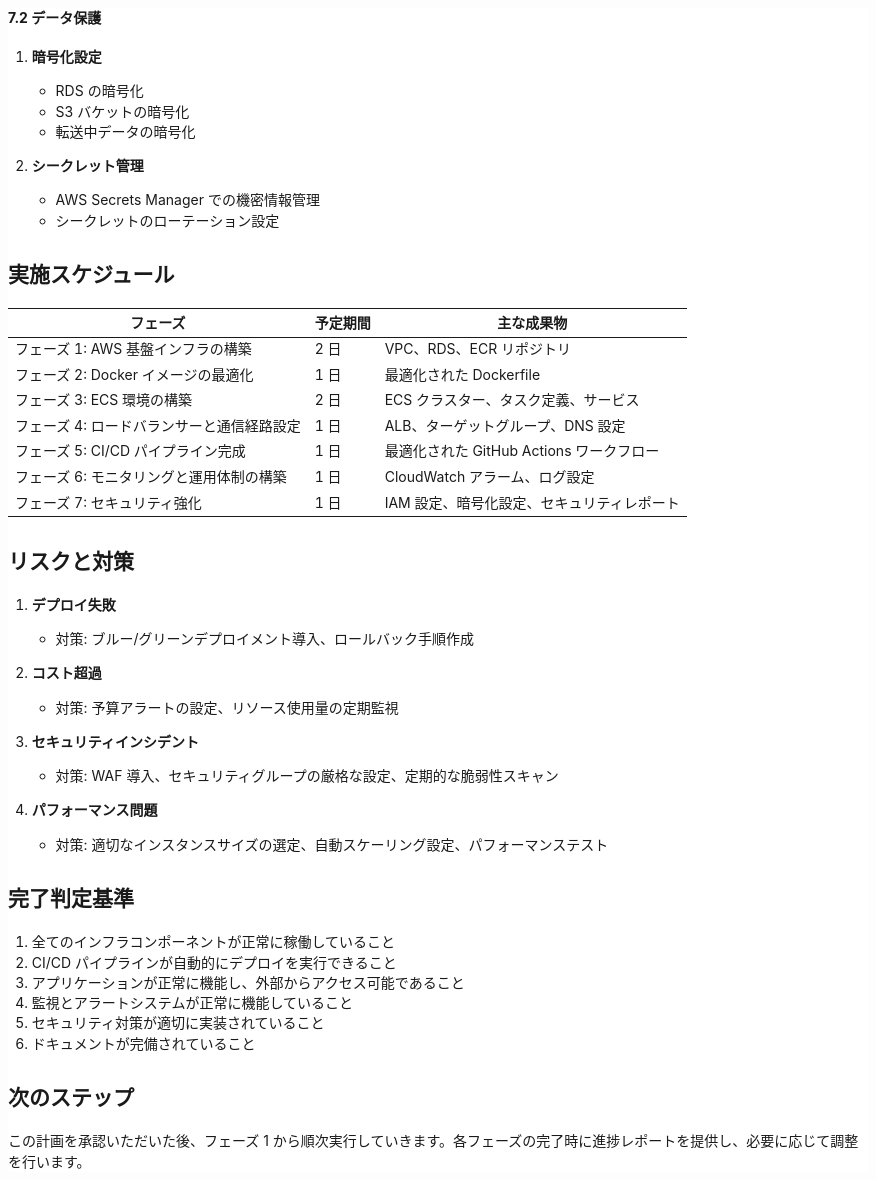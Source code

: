 #### 7.2 データ保護

1. **暗号化設定**

   - RDS の暗号化
   - S3 バケットの暗号化
   - 転送中データの暗号化

2. **シークレット管理**
   - AWS Secrets Manager での機密情報管理
   - シークレットのローテーション設定

## 実施スケジュール

| フェーズ                                   | 予定期間 | 主な成果物                                 |
| ------------------------------------------ | -------- | ------------------------------------------ |
| フェーズ 1: AWS 基盤インフラの構築         | 2 日     | VPC、RDS、ECR リポジトリ                   |
| フェーズ 2: Docker イメージの最適化        | 1 日     | 最適化された Dockerfile                    |
| フェーズ 3: ECS 環境の構築                 | 2 日     | ECS クラスター、タスク定義、サービス       |
| フェーズ 4: ロードバランサーと通信経路設定 | 1 日     | ALB、ターゲットグループ、DNS 設定          |
| フェーズ 5: CI/CD パイプライン完成         | 1 日     | 最適化された GitHub Actions ワークフロー   |
| フェーズ 6: モニタリングと運用体制の構築   | 1 日     | CloudWatch アラーム、ログ設定              |
| フェーズ 7: セキュリティ強化               | 1 日     | IAM 設定、暗号化設定、セキュリティレポート |

## リスクと対策

1. **デプロイ失敗**

   - 対策: ブルー/グリーンデプロイメント導入、ロールバック手順作成

2. **コスト超過**

   - 対策: 予算アラートの設定、リソース使用量の定期監視

3. **セキュリティインシデント**

   - 対策: WAF 導入、セキュリティグループの厳格な設定、定期的な脆弱性スキャン

4. **パフォーマンス問題**
   - 対策: 適切なインスタンスサイズの選定、自動スケーリング設定、パフォーマンステスト

## 完了判定基準

1. 全てのインフラコンポーネントが正常に稼働していること
2. CI/CD パイプラインが自動的にデプロイを実行できること
3. アプリケーションが正常に機能し、外部からアクセス可能であること
4. 監視とアラートシステムが正常に機能していること
5. セキュリティ対策が適切に実装されていること
6. ドキュメントが完備されていること

## 次のステップ

この計画を承認いただいた後、フェーズ 1 から順次実行していきます。各フェーズの完了時に進捗レポートを提供し、必要に応じて調整を行います。

